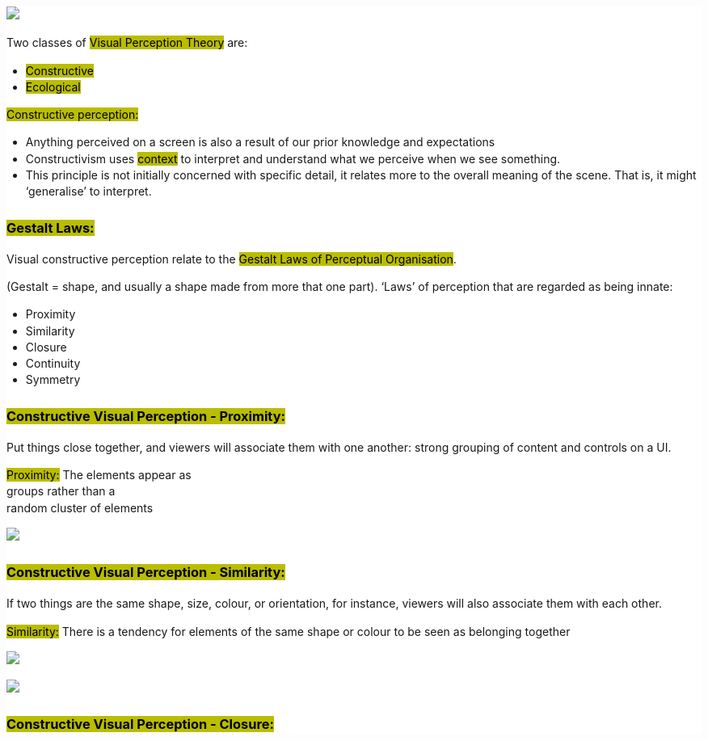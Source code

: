 ![](https://i.imgur.com/WoJkepP.png)

Two classes of <mark style="background: #BABD00;">Visual Perception Theory</mark> are:
- <mark style="background: #BABD00;">Constructive</mark>  
- <mark style="background: #BABD00;">Ecological</mark>

<mark style="background: #BABD00;">Constructive perception:</mark>
- Anything perceived on a screen is also a result of our prior knowledge and expectations
- Constructivism uses <mark style="background: #BABD00;">context</mark> to interpret and understand what we perceive when we see something.  
- This principle is not initially concerned with specific detail, it relates more to the overall meaning of the scene. That is, it might ‘generalise’ to interpret.

### <mark style="background: #BABD00;">Gestalt Laws:</mark>

Visual constructive perception relate to the <mark style="background: #BABD00;">Gestalt Laws of Perceptual Organisation</mark>.

(Gestalt = shape, and usually a shape made from more that one part).  ‘Laws’ of perception that are regarded as being innate:
- Proximity  
- Similarity  
- Closure  
- Continuity  
- Symmetry

### <mark style="background: #BABD00;">Constructive Visual Perception - Proximity:</mark>

Put things close together, and viewers will associate them with one another: strong grouping of content and controls on a UI.  

<mark style="background: #BABD00;">Proximity:</mark> The elements appear as  
groups rather than a  
random cluster of elements

![](https://i.imgur.com/1U2N6zG.png)

### <mark style="background: #BABD00;">Constructive Visual Perception - Similarity:</mark>

If two things are the same shape, size, colour, or orientation, for instance, viewers will also associate them with each other.  

<mark style="background: #BABD00;">Similarity:</mark> There is a tendency for elements of the same shape or colour to be seen as belonging together

![](https://i.imgur.com/ahETxmQ.png)

![](https://i.imgur.com/UzGzuY8.png)

### <mark style="background: #BABD00;">Constructive Visual Perception - Closure:</mark>
